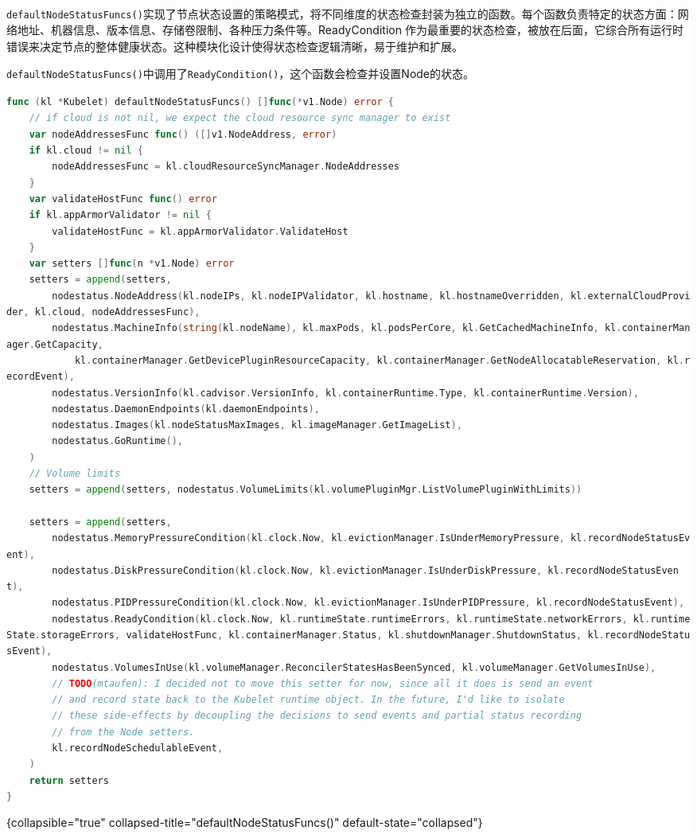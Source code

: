 `defaultNodeStatusFuncs()`实现了节点状态设置的策略模式，将不同维度的状态检查封装为独立的函数。每个函数负责特定的状态方面：网络地址、机器信息、版本信息、存储卷限制、各种压力条件等。ReadyCondition 作为最重要的状态检查，被放在后面，它综合所有运行时错误来决定节点的整体健康状态。这种模块化设计使得状态检查逻辑清晰，易于维护和扩展。

`defaultNodeStatusFuncs()`中调用了`ReadyCondition()`，这个函数会检查并设置Node的状态。
```Go
func (kl *Kubelet) defaultNodeStatusFuncs() []func(*v1.Node) error {
	// if cloud is not nil, we expect the cloud resource sync manager to exist
	var nodeAddressesFunc func() ([]v1.NodeAddress, error)
	if kl.cloud != nil {
		nodeAddressesFunc = kl.cloudResourceSyncManager.NodeAddresses
	}
	var validateHostFunc func() error
	if kl.appArmorValidator != nil {
		validateHostFunc = kl.appArmorValidator.ValidateHost
	}
	var setters []func(n *v1.Node) error
	setters = append(setters,
		nodestatus.NodeAddress(kl.nodeIPs, kl.nodeIPValidator, kl.hostname, kl.hostnameOverridden, kl.externalCloudProvider, kl.cloud, nodeAddressesFunc),
		nodestatus.MachineInfo(string(kl.nodeName), kl.maxPods, kl.podsPerCore, kl.GetCachedMachineInfo, kl.containerManager.GetCapacity,
			kl.containerManager.GetDevicePluginResourceCapacity, kl.containerManager.GetNodeAllocatableReservation, kl.recordEvent),
		nodestatus.VersionInfo(kl.cadvisor.VersionInfo, kl.containerRuntime.Type, kl.containerRuntime.Version),
		nodestatus.DaemonEndpoints(kl.daemonEndpoints),
		nodestatus.Images(kl.nodeStatusMaxImages, kl.imageManager.GetImageList),
		nodestatus.GoRuntime(),
	)
	// Volume limits
	setters = append(setters, nodestatus.VolumeLimits(kl.volumePluginMgr.ListVolumePluginWithLimits))

	setters = append(setters,
		nodestatus.MemoryPressureCondition(kl.clock.Now, kl.evictionManager.IsUnderMemoryPressure, kl.recordNodeStatusEvent),
		nodestatus.DiskPressureCondition(kl.clock.Now, kl.evictionManager.IsUnderDiskPressure, kl.recordNodeStatusEvent),
		nodestatus.PIDPressureCondition(kl.clock.Now, kl.evictionManager.IsUnderPIDPressure, kl.recordNodeStatusEvent),
		nodestatus.ReadyCondition(kl.clock.Now, kl.runtimeState.runtimeErrors, kl.runtimeState.networkErrors, kl.runtimeState.storageErrors, validateHostFunc, kl.containerManager.Status, kl.shutdownManager.ShutdownStatus, kl.recordNodeStatusEvent),
		nodestatus.VolumesInUse(kl.volumeManager.ReconcilerStatesHasBeenSynced, kl.volumeManager.GetVolumesInUse),
		// TODO(mtaufen): I decided not to move this setter for now, since all it does is send an event
		// and record state back to the Kubelet runtime object. In the future, I'd like to isolate
		// these side-effects by decoupling the decisions to send events and partial status recording
		// from the Node setters.
		kl.recordNodeSchedulableEvent,
	)
	return setters
}
```
{collapsible="true" collapsed-title="defaultNodeStatusFuncs()" default-state="collapsed"}
